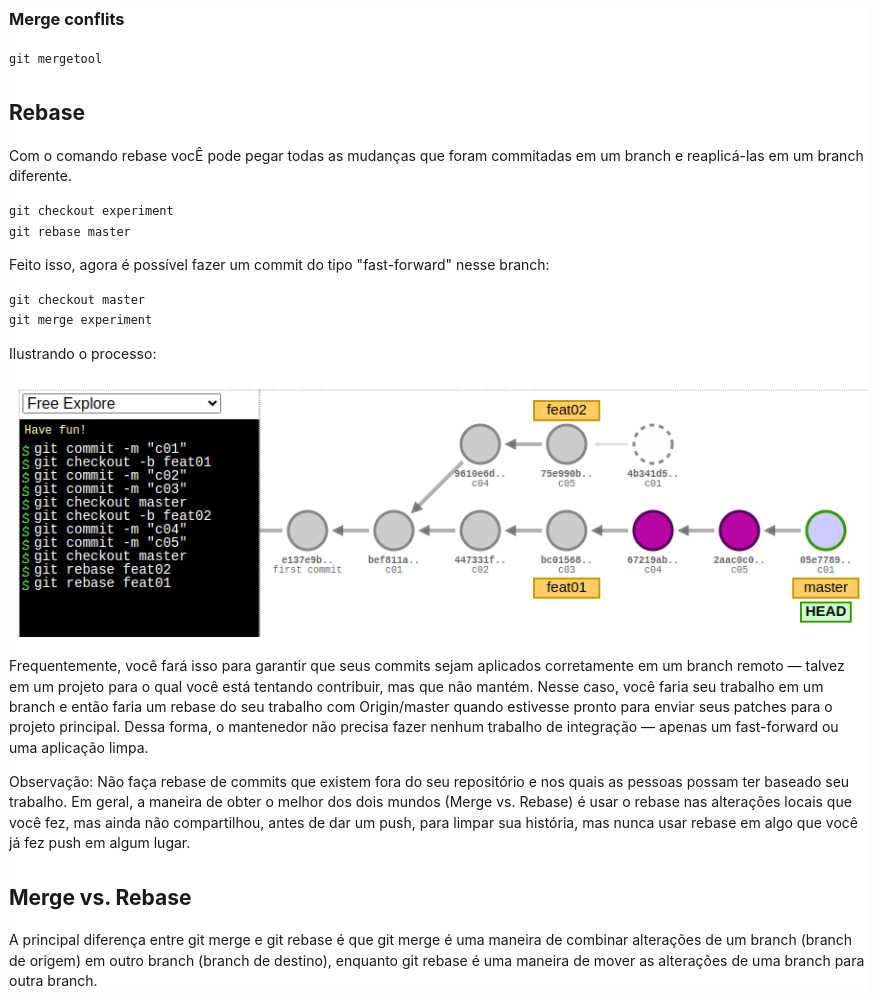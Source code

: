 ### Merge conflits

`git mergetool`

## Rebase

Com o comando rebase vocÊ pode pegar todas as mudanças que foram commitadas em um branch e reaplicá-las em um branch diferente.

```git
git checkout experiment
git rebase master
```

Feito isso, agora é possível fazer um commit do tipo "fast-forward" nesse branch:

```git
git checkout master
git merge experiment
```

Ilustrando o processo:

![rebase basico](img/git_rebase_01.png)

Frequentemente, você fará isso para garantir que seus commits sejam aplicados corretamente em um branch remoto — talvez em um projeto para o qual você está tentando contribuir, mas que não mantém. Nesse caso, você faria seu trabalho em um branch e então faria um rebase do seu trabalho com Origin/master quando estivesse pronto para enviar seus patches para o projeto principal. Dessa forma, o mantenedor não precisa fazer nenhum trabalho de integração — apenas um fast-forward ou uma aplicação limpa.

Observação: Não faça rebase de commits que existem fora do seu repositório e nos quais as pessoas possam ter baseado seu trabalho. Em geral, a maneira de obter o melhor dos dois mundos (Merge vs. Rebase) é usar o rebase nas alterações locais que você fez, mas ainda não compartilhou, antes de dar um push, para limpar sua história, mas nunca usar rebase em algo que você já fez push em algum lugar.

## Merge vs. Rebase

A principal diferença entre git merge e git rebase é que git merge é uma maneira de combinar alterações de um branch (branch de origem) em outro branch (branch de destino), enquanto git rebase é uma maneira de mover as alterações de uma branch para outra branch.
